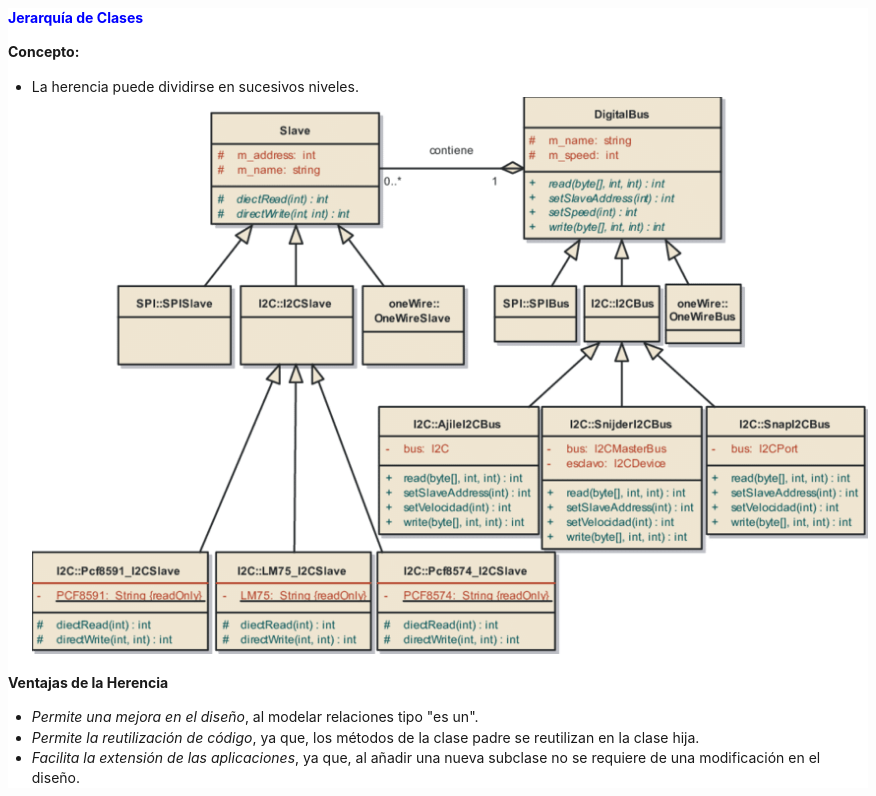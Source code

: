 <span style="color: blue; font-weight: bold;">Jerarquía de Clases</span>

**Concepto:**

- La herencia puede dividirse en sucesivos niveles. 
![Herencia](jerarquiaCLases.png)




**Ventajas de la Herencia**

- *Permite una mejora en el diseño*, al modelar relaciones tipo "es un".
- *Permite la reutilización de código*, ya que, los métodos de la clase padre se reutilizan en la clase hija. 
- *Facilita la extensión de las aplicaciones*, ya que, al añadir una nueva subclase no se requiere de una modificación en el diseño. 